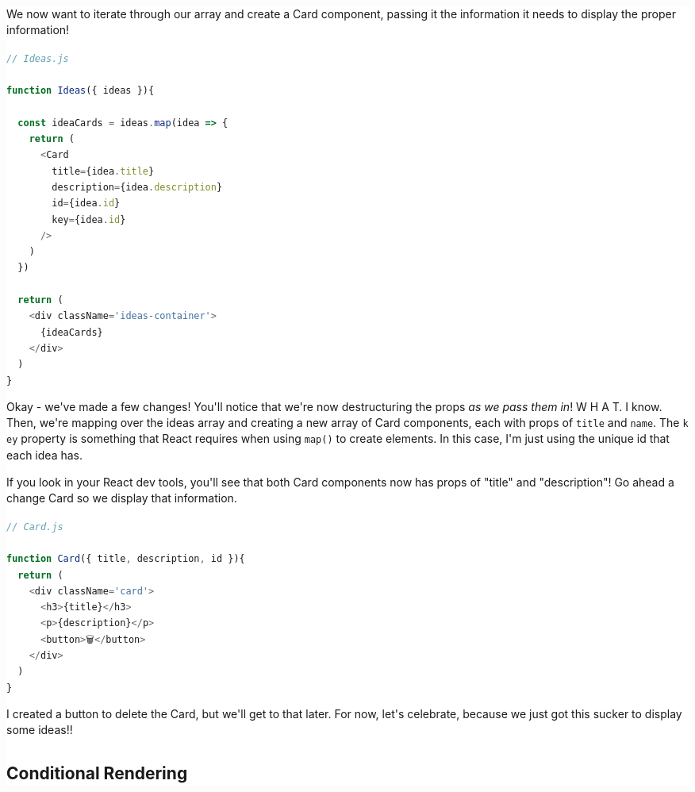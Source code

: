 We now want to iterate through our array and create a Card component, passing it the information it needs to display the proper information!

```js
// Ideas.js

function Ideas({ ideas }){

  const ideaCards = ideas.map(idea => {
    return (
      <Card
        title={idea.title}
        description={idea.description}
        id={idea.id}
        key={idea.id}
      />
    )
  })

  return (
    <div className='ideas-container'>
      {ideaCards}
    </div>
  )
}
```

Okay - we've made a few changes! You'll notice that we're now destructuring the props _as we pass them in_! W H A T. I know. Then, we're mapping over the ideas array and creating a new array of Card components, each with props of `title` and `name`. The `key` property is something that React requires when using `map()` to create elements. In this case, I'm just using the unique id that each idea has.

If you look in your React dev tools, you'll see that both Card components now has props of "title" and "description"! Go ahead a change Card so we display that information.

```js
// Card.js

function Card({ title, description, id }){
  return (
    <div className='card'>
      <h3>{title}</h3>
      <p>{description}</p>
      <button>🗑</button>
    </div>
  )
}
```

I created a button to delete the Card, but we'll get to that later. For now, let's celebrate, because we just got this sucker to display some ideas!!

## Conditional Rendering

